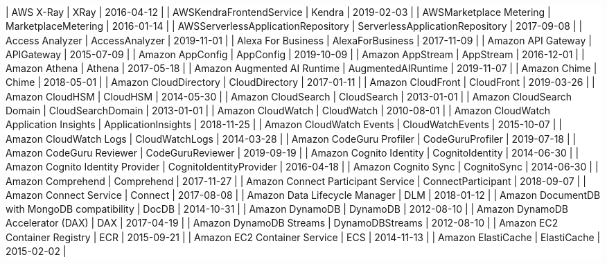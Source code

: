 | AWS X-Ray                                             | XRay                            | 2016-04-12  |
| AWSKendraFrontendService                              | Kendra                          | 2019-02-03  |
| AWSMarketplace Metering                               | MarketplaceMetering             | 2016-01-14  |
| AWSServerlessApplicationRepository                    | ServerlessApplicationRepository | 2017-09-08  |
| Access Analyzer                                       | AccessAnalyzer                  | 2019-11-01  |
| Alexa For Business                                    | AlexaForBusiness                | 2017-11-09  |
| Amazon API Gateway                                    | APIGateway                      | 2015-07-09  |
| Amazon AppConfig                                      | AppConfig                       | 2019-10-09  |
| Amazon AppStream                                      | AppStream                       | 2016-12-01  |
| Amazon Athena                                         | Athena                          | 2017-05-18  |
| Amazon Augmented AI Runtime                           | AugmentedAIRuntime              | 2019-11-07  |
| Amazon Chime                                          | Chime                           | 2018-05-01  |
| Amazon CloudDirectory                                 | CloudDirectory                  | 2017-01-11  |
| Amazon CloudFront                                     | CloudFront                      | 2019-03-26  |
| Amazon CloudHSM                                       | CloudHSM                        | 2014-05-30  |
| Amazon CloudSearch                                    | CloudSearch                     | 2013-01-01  |
| Amazon CloudSearch Domain                             | CloudSearchDomain               | 2013-01-01  |
| Amazon CloudWatch                                     | CloudWatch                      | 2010-08-01  |
| Amazon CloudWatch Application Insights                | ApplicationInsights             | 2018-11-25  |
| Amazon CloudWatch Events                              | CloudWatchEvents                | 2015-10-07  |
| Amazon CloudWatch Logs                                | CloudWatchLogs                  | 2014-03-28  |
| Amazon CodeGuru Profiler                              | CodeGuruProfiler                | 2019-07-18  |
| Amazon CodeGuru Reviewer                              | CodeGuruReviewer                | 2019-09-19  |
| Amazon Cognito Identity                               | CognitoIdentity                 | 2014-06-30  |
| Amazon Cognito Identity Provider                      | CognitoIdentityProvider         | 2016-04-18  |
| Amazon Cognito Sync                                   | CognitoSync                     | 2014-06-30  |
| Amazon Comprehend                                     | Comprehend                      | 2017-11-27  |
| Amazon Connect Participant Service                    | ConnectParticipant              | 2018-09-07  |
| Amazon Connect Service                                | Connect                         | 2017-08-08  |
| Amazon Data Lifecycle Manager                         | DLM                             | 2018-01-12  |
| Amazon DocumentDB with MongoDB compatibility          | DocDB                           | 2014-10-31  |
| Amazon DynamoDB                                       | DynamoDB                        | 2012-08-10  |
| Amazon DynamoDB Accelerator (DAX)                     | DAX                             | 2017-04-19  |
| Amazon DynamoDB Streams                               | DynamoDBStreams                 | 2012-08-10  |
| Amazon EC2 Container Registry                         | ECR                             | 2015-09-21  |
| Amazon EC2 Container Service                          | ECS                             | 2014-11-13  |
| Amazon ElastiCache                                    | ElastiCache                     | 2015-02-02  |